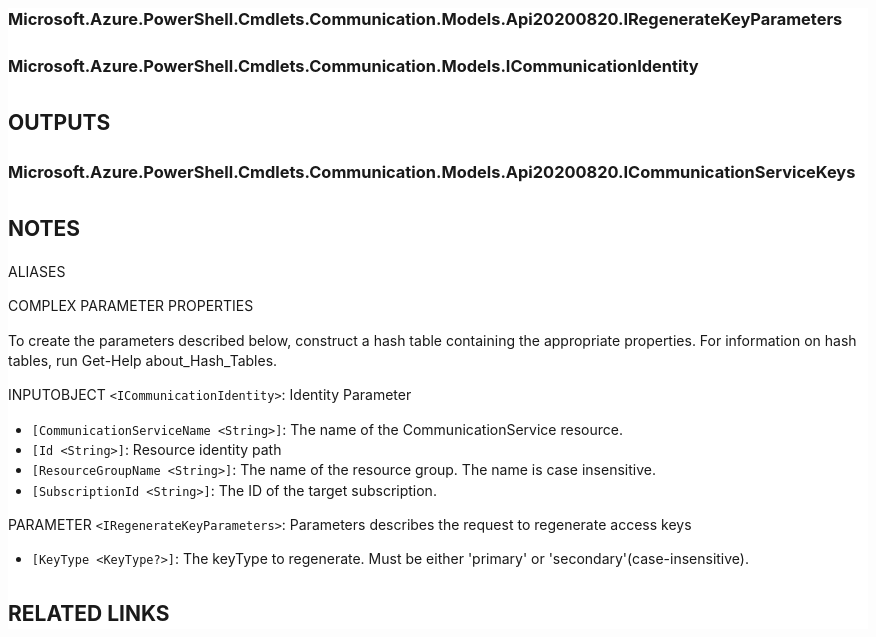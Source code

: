 ### Microsoft.Azure.PowerShell.Cmdlets.Communication.Models.Api20200820.IRegenerateKeyParameters

### Microsoft.Azure.PowerShell.Cmdlets.Communication.Models.ICommunicationIdentity

## OUTPUTS

### Microsoft.Azure.PowerShell.Cmdlets.Communication.Models.Api20200820.ICommunicationServiceKeys

## NOTES

ALIASES

COMPLEX PARAMETER PROPERTIES

To create the parameters described below, construct a hash table containing the appropriate properties. For information on hash tables, run Get-Help about_Hash_Tables.


INPUTOBJECT `<ICommunicationIdentity>`: Identity Parameter
  - `[CommunicationServiceName <String>]`: The name of the CommunicationService resource.
  - `[Id <String>]`: Resource identity path
  - `[ResourceGroupName <String>]`: The name of the resource group. The name is case insensitive.
  - `[SubscriptionId <String>]`: The ID of the target subscription.

PARAMETER `<IRegenerateKeyParameters>`: Parameters describes the request to regenerate access keys
  - `[KeyType <KeyType?>]`: The keyType to regenerate. Must be either 'primary' or 'secondary'(case-insensitive).

## RELATED LINKS

